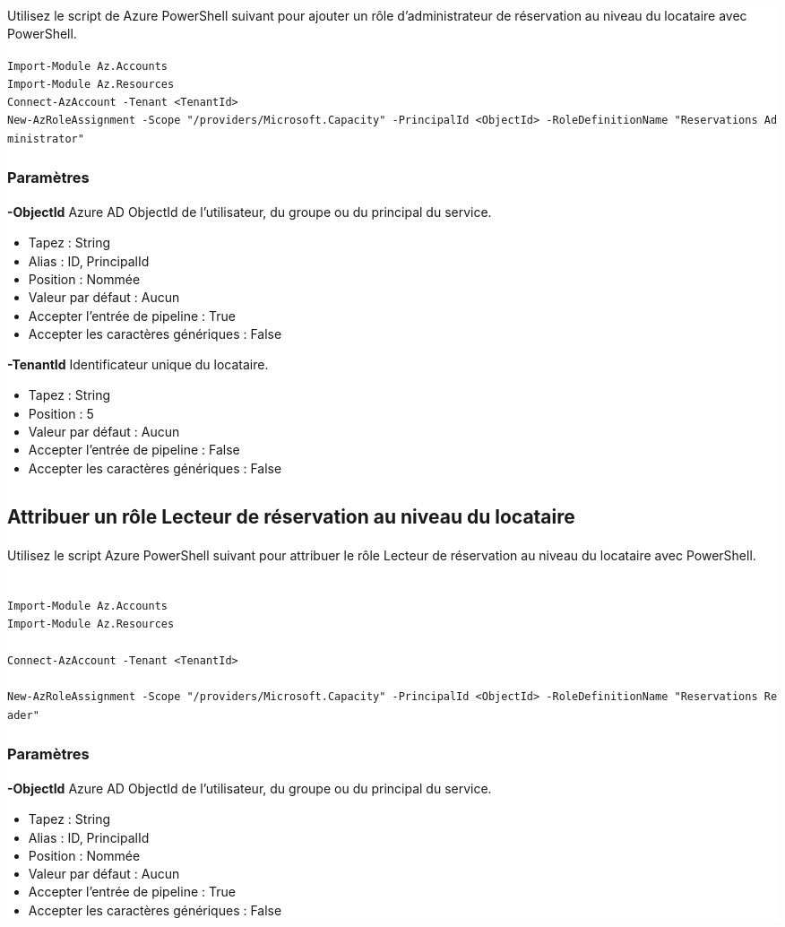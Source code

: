 Utilisez le script de Azure PowerShell suivant pour ajouter un rôle d’administrateur de réservation au niveau du locataire avec PowerShell.

```azurepowershell
Import-Module Az.Accounts
Import-Module Az.Resources
Connect-AzAccount -Tenant <TenantId>
New-AzRoleAssignment -Scope "/providers/Microsoft.Capacity" -PrincipalId <ObjectId> -RoleDefinitionName "Reservations Administrator"
```

### <a name="parameters"></a>Paramètres

**-ObjectId** Azure AD ObjectId de l’utilisateur, du groupe ou du principal du service.
- Tapez : String
- Alias : ID, PrincipalId
- Position : Nommée
- Valeur par défaut : Aucun
- Accepter l’entrée de pipeline : True
- Accepter les caractères génériques : False

**-TenantId** Identificateur unique du locataire.
- Tapez : String
- Position : 5
- Valeur par défaut : Aucun
- Accepter l’entrée de pipeline : False
- Accepter les caractères génériques : False

## <a name="assign-a-reservation-reader-role-at-the-tenant-level"></a>Attribuer un rôle Lecteur de réservation au niveau du locataire

Utilisez le script Azure PowerShell suivant pour attribuer le rôle Lecteur de réservation au niveau du locataire avec PowerShell.

```azurepowershell

Import-Module Az.Accounts
Import-Module Az.Resources

Connect-AzAccount -Tenant <TenantId>

New-AzRoleAssignment -Scope "/providers/Microsoft.Capacity" -PrincipalId <ObjectId> -RoleDefinitionName "Reservations Reader"
```

### <a name="parameters"></a>Paramètres

**-ObjectId** Azure AD ObjectId de l’utilisateur, du groupe ou du principal du service.
- Tapez : String
- Alias : ID, PrincipalId
- Position : Nommée
- Valeur par défaut : Aucun
- Accepter l’entrée de pipeline : True
- Accepter les caractères génériques : False
